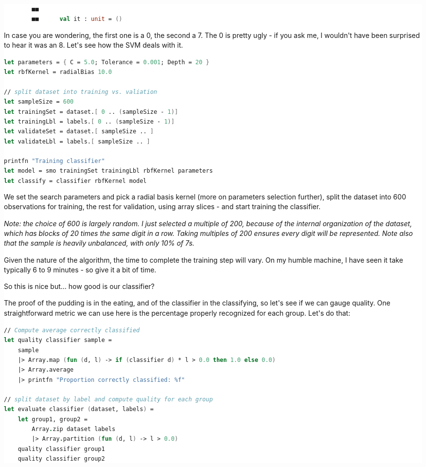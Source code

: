 ``` fsharp
        ■■      
        ■■      val it : unit = ()
``` 

In case you are wondering, the first one is a 0, the second a 7. The 0 is pretty ugly - if you ask me, I wouldn't have been surprised to hear it was an 8. Let's see how the SVM deals with it.

``` fsharp
let parameters = { C = 5.0; Tolerance = 0.001; Depth = 20 }
let rbfKernel = radialBias 10.0

// split dataset into training vs. valiation
let sampleSize = 600
let trainingSet = dataset.[ 0 .. (sampleSize - 1)]
let trainingLbl = labels.[ 0 .. (sampleSize - 1)]
let validateSet = dataset.[ sampleSize .. ]
let validateLbl = labels.[ sampleSize .. ]

printfn "Training classifier"
let model = smo trainingSet trainingLbl rbfKernel parameters
let classify = classifier rbfKernel model
``` 

We set the search parameters and pick a radial basis kernel (more on parameters selection further), split the dataset into 600 observations for training, the rest for validation, using array slices - and start training the classifier.

*Note: the choice of 600 is largely random. I just selected a multiple of 200, because of the internal organization of the dataset, which has blocks of 20 times the same digit in a row. Taking multiples of 200 ensures every digit will be represented. Note also that the sample is heavily unbalanced, with only 10% of 7s.*

Given the nature of the algorithm, the time to complete the training step will vary. On my humble machine, I have seen it take typically 6 to 9 minutes - so give it a bit of time.

So this is nice but... how good is our classifier?

The proof of the pudding is in the eating, and of the classifier in the classifying, so let's see if we can gauge quality. One straightforward metric we can use here is the percentage properly recognized for each group. Let's do that:

``` fsharp
// Compute average correctly classified
let quality classifier sample =
    sample
    |> Array.map (fun (d, l) -> if (classifier d) * l > 0.0 then 1.0 else 0.0)
    |> Array.average
    |> printfn "Proportion correctly classified: %f"

// split dataset by label and compute quality for each group
let evaluate classifier (dataset, labels) =
    let group1, group2 =
        Array.zip dataset labels
        |> Array.partition (fun (d, l) -> l > 0.0)
    quality classifier group1
    quality classifier group2
``` 
